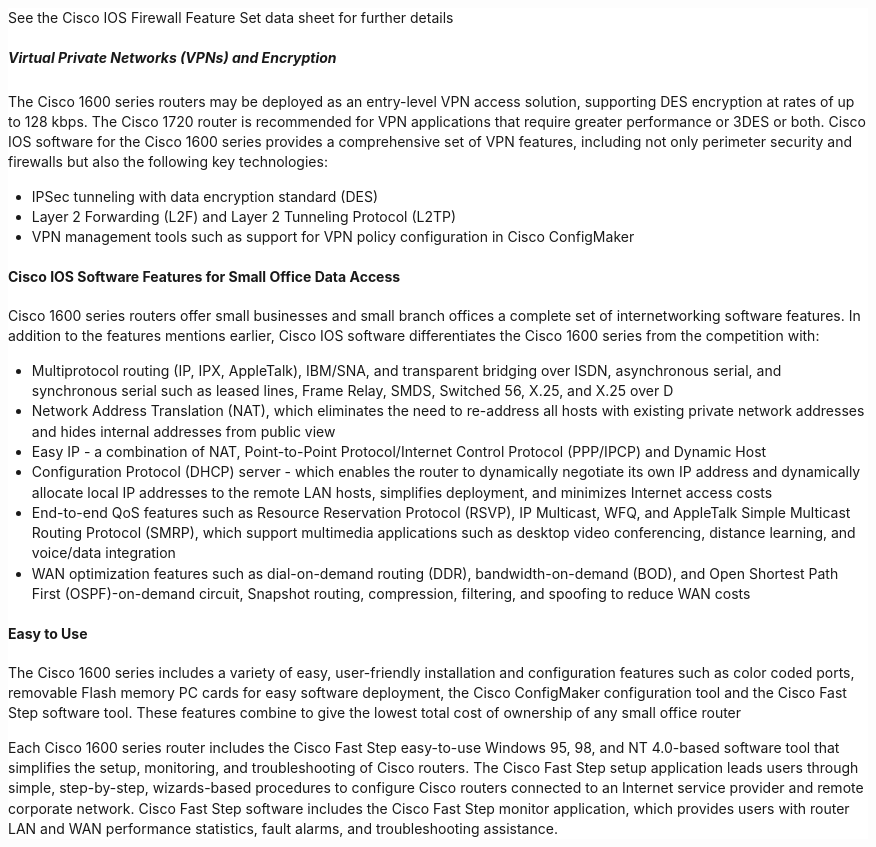 See the Cisco IOS Firewall Feature Set data sheet for further details

##### Virtual Private Networks (VPNs) and Encryption
The Cisco 1600 series routers may be deployed as an entry-level VPN access solution, supporting DES encryption at rates
of up to 128 kbps. The Cisco 1720 router is recommended for VPN applications that require greater performance or 3DES
or both. Cisco IOS software for the Cisco 1600 series provides a comprehensive set of VPN features, including not only
perimeter security and firewalls but also the following key technologies:
* IPSec tunneling with data encryption standard (DES)
* Layer 2 Forwarding (L2F) and Layer 2 Tunneling Protocol (L2TP)
* VPN management tools such as support for VPN policy configuration in Cisco ConfigMaker

#### Cisco IOS Software Features for Small Office Data Access
Cisco 1600 series routers offer small businesses and small branch offices a complete set of internetworking software features.
In addition to the features mentions earlier, Cisco IOS software differentiates the Cisco 1600 series from the competition
with:
* Multiprotocol routing (IP, IPX, AppleTalk), IBM/SNA, and transparent bridging over ISDN, asynchronous serial, and synchronous serial such as leased lines, Frame Relay, SMDS, Switched 56, X.25, and X.25 over D
* Network Address Translation (NAT), which eliminates the need to re-address all hosts with existing private network addresses and hides internal addresses from public view
* Easy IP - a combination of NAT, Point-to-Point Protocol/Internet Control Protocol (PPP/IPCP) and Dynamic Host
* Configuration Protocol (DHCP) server - which enables the router to dynamically negotiate its own IP address and dynamically allocate local IP addresses to the remote LAN hosts, simplifies deployment, and minimizes Internet access costs
* End-to-end QoS features such as Resource Reservation Protocol (RSVP), IP Multicast, WFQ, and AppleTalk Simple Multicast Routing Protocol (SMRP), which support multimedia applications such as desktop video conferencing, distance learning, and voice/data integration
* WAN optimization features such as dial-on-demand routing (DDR), bandwidth-on-demand (BOD), and Open Shortest Path First (OSPF)-on-demand circuit, Snapshot routing, compression, filtering, and spoofing to reduce WAN costs

#### Easy to Use
The Cisco 1600 series includes a variety of easy, user-friendly installation and configuration features such as color coded
ports, removable Flash memory PC cards for easy software deployment, the Cisco ConfigMaker configuration tool and the
Cisco Fast Step software tool. These features combine to give the lowest total cost of ownership of any small office router

Each Cisco 1600 series router includes the Cisco Fast Step easy-to-use Windows 95, 98, and NT 4.0-based software tool that
simplifies the setup, monitoring, and troubleshooting of Cisco routers. The Cisco Fast Step setup application leads users
through simple, step-by-step, wizards-based procedures to configure Cisco routers connected to an Internet service provider
and remote corporate network. Cisco Fast Step software includes the Cisco Fast Step monitor application, which provides
users with router LAN and WAN performance statistics, fault alarms, and troubleshooting assistance.
